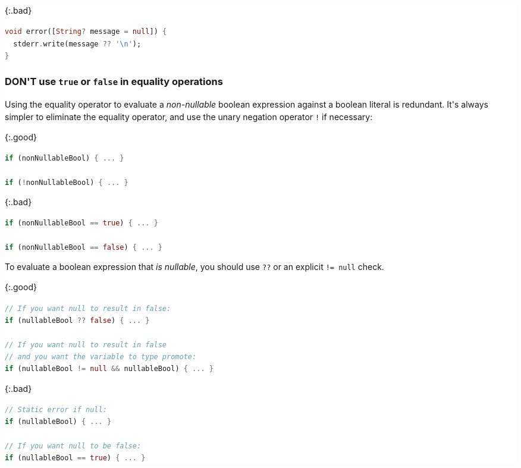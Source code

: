 {:.bad}
<?code-excerpt "usage_bad.dart (default-value-null)"?>
```dart
void error([String? message = null]) {
  stderr.write(message ?? '\n');
}
```

<a id="prefer-using--to-convert-null-to-a-boolean-value"></a>
### DON'T use `true` or `false` in equality operations

Using the equality operator to evaluate a *non-nullable* boolean expression 
against a boolean literal is redundant. 
It's always simpler to eliminate the equality operator, 
and use the unary negation operator `!` if necessary:

{:.good}
<?code-excerpt "usage_good.dart (non-null-boolean-expression)"?>
```dart
if (nonNullableBool) { ... }

if (!nonNullableBool) { ... }
```

{:.bad}
<?code-excerpt "usage_bad.dart (non-null-boolean-expression)"?>
```dart
if (nonNullableBool == true) { ... }

if (nonNullableBool == false) { ... }
```

To evaluate a boolean expression that *is nullable*, you should use `??`
or an explicit `!= null` check.

{:.good}
<?code-excerpt "usage_good.dart (nullable-boolean-expression)"?>
```dart
// If you want null to result in false:
if (nullableBool ?? false) { ... }

// If you want null to result in false
// and you want the variable to type promote:
if (nullableBool != null && nullableBool) { ... }
```

{:.bad}
<?code-excerpt "usage_bad.dart (nullable-boolean-expression)"?>
```dart
// Static error if null:
if (nullableBool) { ... }

// If you want null to be false:
if (nullableBool == true) { ... }
```


[discouraged]: /effective-dart/style#dont-explicitly-name-libraries
[package guide]: /tools/pub/package-layout
[spread]: /language/collections#spread-operators
[control]: /language/collections#control-flow-operators
[iterable]: {{site.dart-api}}/{{site.data.pkg-vers.SDK.channel}}/dart-core/Iterable-class.html
[where-type]: {{site.dart-api}}/{{site.data.pkg-vers.SDK.channel}}/dart-core/Iterable/whereType.html
[list-from]: {{site.dart-api}}/{{site.data.pkg-vers.SDK.channel}}/dart-core/List/List.from.html
[then]: {{site.dart-api}}/{{site.data.pkg-vers.SDK.channel}}/dart-async/Future/then.html
[pokemon]: https://blog.codinghorror.com/new-programming-jargon/
[Error]: {{site.dart-api}}/{{site.data.pkg-vers.SDK.channel}}/dart-core/Error-class.html
[StackOverflowError]: {{site.dart-api}}/{{site.data.pkg-vers.SDK.channel}}/dart-core/StackOverflowError-class.html
[OutOfMemoryError]: {{site.dart-api}}/{{site.data.pkg-vers.SDK.channel}}/dart-core/OutOfMemoryError-class.html
[ArgumentError]: {{site.dart-api}}/{{site.data.pkg-vers.SDK.channel}}/dart-core/ArgumentError-class.html
[AssertionError]: {{site.dart-api}}/{{site.data.pkg-vers.SDK.channel}}/dart-core/AssertionError-class.html
[Exception]: {{site.dart-api}}/{{site.data.pkg-vers.SDK.channel}}/dart-core/Exception-class.html